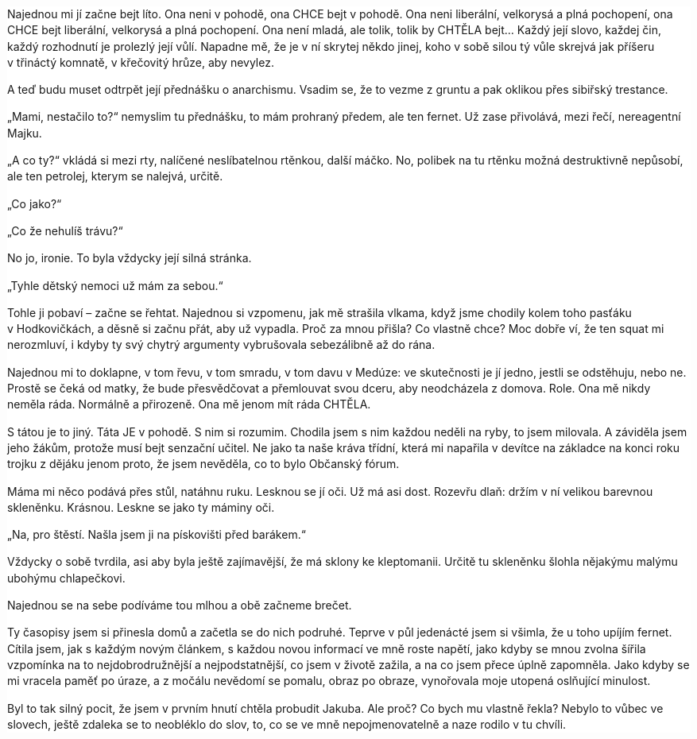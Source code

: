 Najednou mi jí začne bejt líto. Ona neni v pohodě, ona CHCE bejt v pohodě. Ona neni liberální, velkorysá a plná pochopení, ona CHCE bejt liberální, velkorysá a plná pochopení. Ona není mladá, ale tolik, tolik by CHTĚLA bejt… Každý její slovo, každej čin, každý rozhodnutí je prolezlý její vůlí. Napadne mě, že je v ní skrytej někdo jinej, koho v sobě silou tý vůle skrejvá jak příšeru v třináctý komnatě, v křečovitý hrůze, aby nevylez.

A teď budu muset odtrpět její přednášku o anarchismu. Vsadim se, že to vezme z gruntu a pak oklikou přes sibiřský trestance.

„Mami, nestačilo to?“ nemyslim tu přednášku, to mám prohraný předem, ale ten fernet. Už zase přivolává, mezi řečí, nereagentní Majku.

„A co ty?“ vkládá si mezi rty, nalíčené neslíbatelnou rtěnkou, další máčko. No, polibek na tu rtěnku možná destruktivně nepůsobí, ale ten petrolej, kterym se nalejvá, určitě.

„Co jako?“

„Co že nehulíš trávu?“

No jo, ironie. To byla vždycky její silná stránka.

„Tyhle dětský nemoci už mám za sebou.“

Tohle ji pobaví – začne se řehtat. Najednou si vzpomenu, jak mě strašila vlkama, když jsme chodily kolem toho pasťáku v Hodkovičkách, a děsně si začnu přát, aby už vypadla. Proč za mnou přišla? Co vlastně chce? Moc dobře ví, že ten squat mi nerozmluví, i kdyby ty svý chytrý argumenty vybrušovala sebezálibně až do rána.

Najednou mi to doklapne, v tom řevu, v tom smradu, v tom davu v Medúze: ve skutečnosti je jí jedno, jestli se odstěhuju, nebo ne. Prostě se čeká od matky, že bude přesvědčovat a přemlouvat svou dceru, aby neodcházela z domova. Role. Ona mě nikdy neměla ráda. Normálně a přirozeně. Ona mě jenom mít ráda CHTĚLA.

S tátou je to jiný. Táta JE v pohodě. S nim si rozumim. Chodila jsem s nim každou neděli na ryby, to jsem milovala. A záviděla jsem jeho žákům, protože musí bejt senzační učitel. Ne jako ta naše kráva třídní, která mi napařila v devítce na základce na konci roku trojku z dějáku jenom proto, že jsem nevěděla, co to bylo Občanský fórum.

Máma mi něco podává přes stůl, natáhnu ruku. Lesknou se jí oči. Už má asi dost. Rozevřu dlaň: držím v ní velikou barevnou skleněnku. Krásnou. Leskne se jako ty máminy oči.

„Na, pro štěstí. Našla jsem ji na pískovišti před barákem.“

Vždycky o sobě tvrdila, asi aby byla ještě zajímavější, že má sklony ke kleptomanii. Určitě tu skleněnku šlohla nějakýmu malýmu ubohýmu chlapečkovi.

Najednou se na sebe podíváme tou mlhou a obě začneme brečet.

  

Ty časopisy jsem si přinesla domů a začetla se do nich podruhé. Teprve v půl jedenácté jsem si všimla, že u toho upíjím fernet. Cítila jsem, jak s každým novým článkem, s každou novou informací ve mně roste napětí, jako kdyby se mnou zvolna šířila vzpomínka na to nejdobrodružnější a nejpodstatnější, co jsem v životě zažila, a na co jsem přece úplně zapomněla. Jako kdyby se mi vracela paměť po úraze, a z močálu nevědomí se pomalu, obraz po obraze, vynořovala moje utopená oslňující minulost.

Byl to tak silný pocit, že jsem v prvním hnutí chtěla probudit Jakuba. Ale proč? Co bych mu vlastně řekla? Nebylo to vůbec ve slovech, ještě zdaleka se to neobléklo do slov, to, co se ve mně nepojmenovatelně a naze rodilo v tu chvíli.

